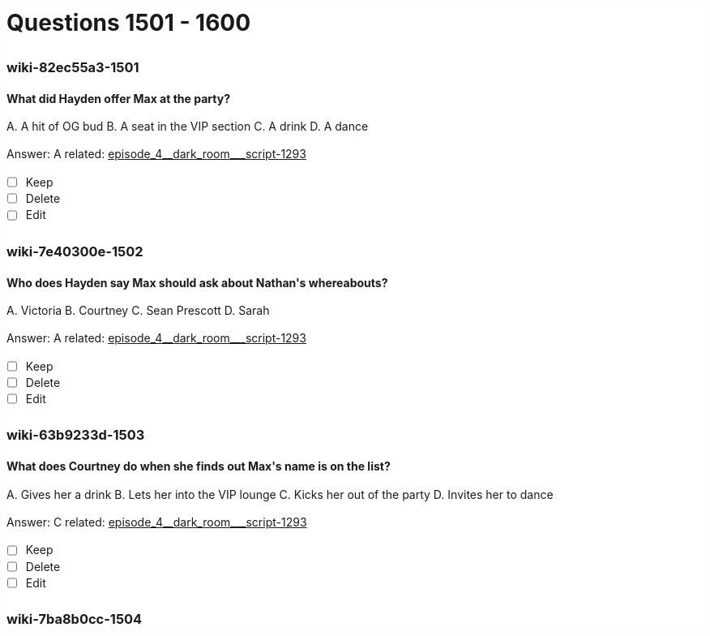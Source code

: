 # Questions 1501 - 1600

### wiki-82ec55a3-1501

**What did Hayden offer Max at the party?**

A. A hit of OG bud
B. A seat in the VIP section
C. A drink
D. A dance

Answer: A
related: [episode_4__dark_room___script-1293](../wiki-pages-chunks/episode_4__dark_room___script-1293.txt)

- [ ] Keep
- [ ] Delete
- [ ] Edit

### wiki-7e40300e-1502

**Who does Hayden say Max should ask about Nathan's whereabouts?**

A. Victoria
B. Courtney
C. Sean Prescott
D. Sarah

Answer: A
related: [episode_4__dark_room___script-1293](../wiki-pages-chunks/episode_4__dark_room___script-1293.txt)

- [ ] Keep
- [ ] Delete
- [ ] Edit

### wiki-63b9233d-1503

**What does Courtney do when she finds out Max's name is on the list?**

A. Gives her a drink
B. Lets her into the VIP lounge
C. Kicks her out of the party
D. Invites her to dance

Answer: C
related: [episode_4__dark_room___script-1293](../wiki-pages-chunks/episode_4__dark_room___script-1293.txt)

- [ ] Keep
- [ ] Delete
- [ ] Edit

### wiki-7ba8b0cc-1504
